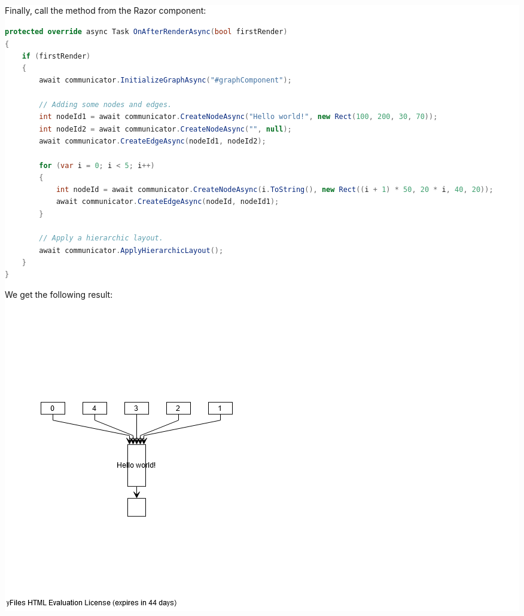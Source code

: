 Finally, call the method from the Razor component:

```C#
protected override async Task OnAfterRenderAsync(bool firstRender)
{
    if (firstRender)
    {
        await communicator.InitializeGraphAsync("#graphComponent");

        // Adding some nodes and edges.
        int nodeId1 = await communicator.CreateNodeAsync("Hello world!", new Rect(100, 200, 30, 70));
        int nodeId2 = await communicator.CreateNodeAsync("", null);
        await communicator.CreateEdgeAsync(nodeId1, nodeId2);

        for (var i = 0; i < 5; i++)
        {
            int nodeId = await communicator.CreateNodeAsync(i.ToString(), new Rect((i + 1) * 50, 20 * i, 40, 20));
            await communicator.CreateEdgeAsync(nodeId, nodeId1);
        }

        // Apply a hierarchic layout.
        await communicator.ApplyHierarchicLayout();
    }
}
```

We get the following result:

![Applying a hierarchic layout](img/HierarchicLayout.png)
